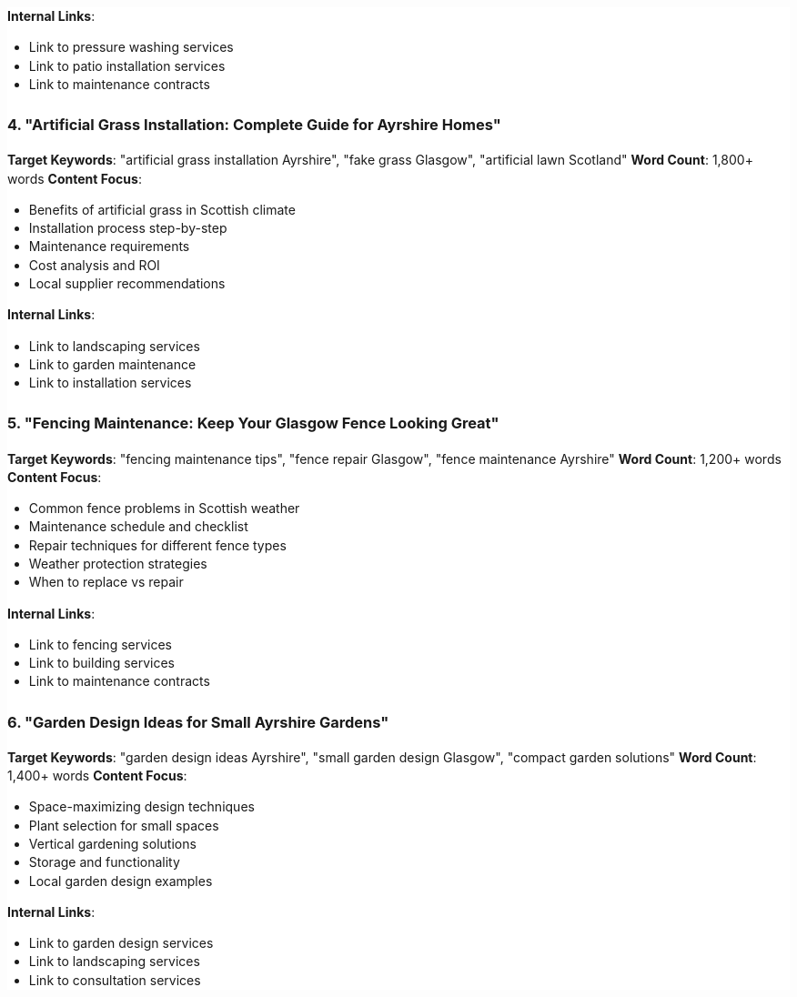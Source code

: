 **Internal Links**:
- Link to pressure washing services
- Link to patio installation services
- Link to maintenance contracts

### 4. "Artificial Grass Installation: Complete Guide for Ayrshire Homes"
**Target Keywords**: "artificial grass installation Ayrshire", "fake grass Glasgow", "artificial lawn Scotland"
**Word Count**: 1,800+ words
**Content Focus**:
- Benefits of artificial grass in Scottish climate
- Installation process step-by-step
- Maintenance requirements
- Cost analysis and ROI
- Local supplier recommendations

**Internal Links**:
- Link to landscaping services
- Link to garden maintenance
- Link to installation services

### 5. "Fencing Maintenance: Keep Your Glasgow Fence Looking Great"
**Target Keywords**: "fencing maintenance tips", "fence repair Glasgow", "fence maintenance Ayrshire"
**Word Count**: 1,200+ words
**Content Focus**:
- Common fence problems in Scottish weather
- Maintenance schedule and checklist
- Repair techniques for different fence types
- Weather protection strategies
- When to replace vs repair

**Internal Links**:
- Link to fencing services
- Link to building services
- Link to maintenance contracts

### 6. "Garden Design Ideas for Small Ayrshire Gardens"
**Target Keywords**: "garden design ideas Ayrshire", "small garden design Glasgow", "compact garden solutions"
**Word Count**: 1,400+ words
**Content Focus**:
- Space-maximizing design techniques
- Plant selection for small spaces
- Vertical gardening solutions
- Storage and functionality
- Local garden design examples

**Internal Links**:
- Link to garden design services
- Link to landscaping services
- Link to consultation services
